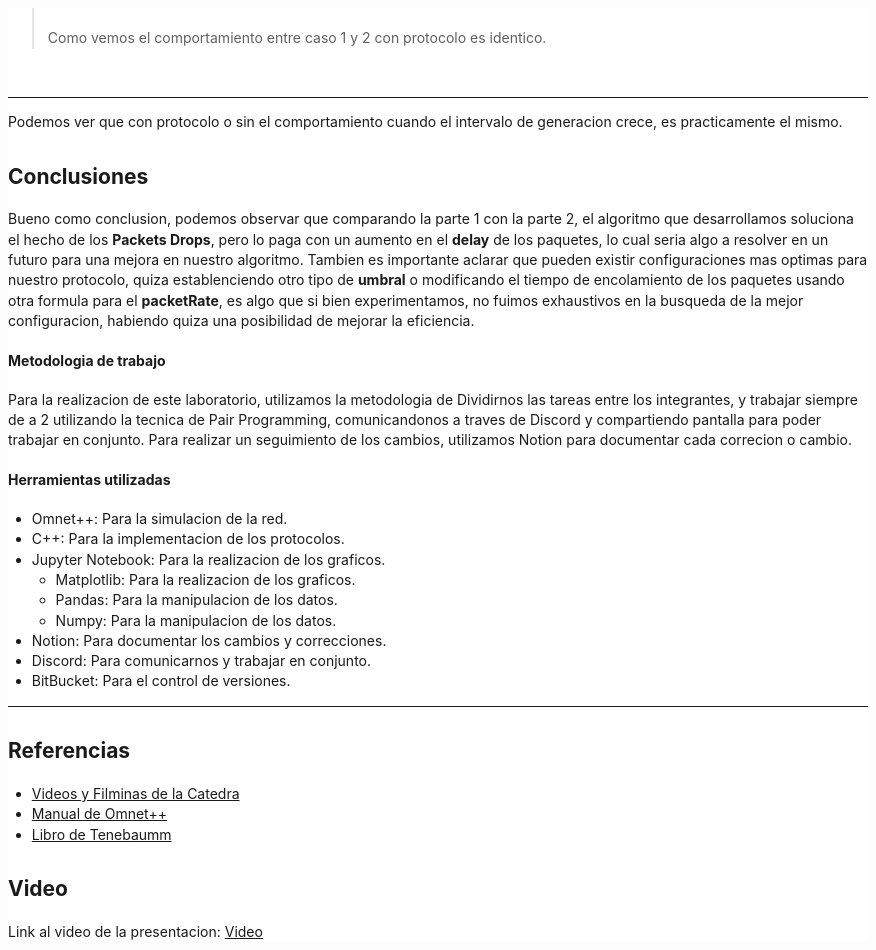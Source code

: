 
><br> Como vemos el comportamiento entre caso 1 y 2 con protocolo es identico.
</br>

---
Podemos ver que con protocolo o sin el comportamiento cuando el intervalo de generacion crece, es practicamente el mismo.


## Conclusiones

Bueno como conclusion, podemos observar que comparando la parte 1 con la parte 2, el algoritmo que desarrollamos soluciona el hecho de los **Packets Drops**, pero lo paga con un aumento en el **delay** de los paquetes, lo cual seria algo a resolver en un futuro para una mejora en nuestro algoritmo.
Tambien es importante aclarar que pueden existir configuraciones mas optimas para nuestro protocolo, quiza establenciendo otro tipo de **umbral** o modificando el tiempo de encolamiento de los paquetes usando otra formula para el **packetRate**, es algo que si bien experimentamos, no fuimos exhaustivos en la busqueda de la mejor configuracion, habiendo quiza una posibilidad de mejorar la eficiencia.

#### Metodologia de trabajo
Para la realizacion de este laboratorio, utilizamos la metodologia de Dividirnos las tareas entre los integrantes, y trabajar siempre de a 2 utilizando la tecnica de Pair Programming, comunicandonos a traves de Discord y compartiendo pantalla para poder trabajar en conjunto.
Para realizar un seguimiento de los cambios, utilizamos Notion para documentar cada correcion o cambio.

#### Herramientas utilizadas
- Omnet++: Para la simulacion de la red.
- C++: Para la implementacion de los protocolos.
- Jupyter Notebook: Para la realizacion de los graficos.
    - Matplotlib: Para la realizacion de los graficos.
    - Pandas: Para la manipulacion de los datos.
    - Numpy: Para la manipulacion de los datos.
- Notion: Para documentar los cambios y correcciones.
- Discord: Para comunicarnos y trabajar en conjunto.
- BitBucket: Para el control de versiones.

---
## Referencias
- [Videos y Filminas de la Catedra](https://www.famaf.unc.edu.ar/)
- [Manual de Omnet++](https://www.omnetpp.org/documentation)
- [Libro de Tenebaumm](https://www.amazon.com/Computer-Networks-5th-Andrew-Tanenbaum/dp/0132126958)

## Video
Link al video de la presentacion: [Video](https://drive.google.com/file/d/1YphAnJPEaVbttheoTxIoH9i_UTXfBnRD/view?usp=sharing)
